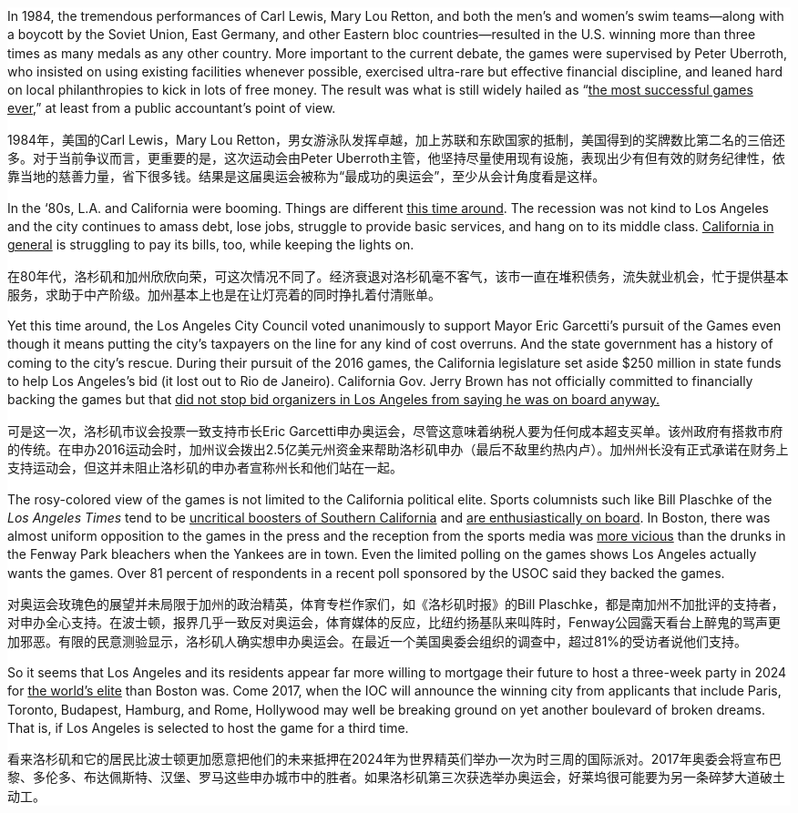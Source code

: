 In 1984, the tremendous performances of Carl Lewis, Mary Lou Retton, and both the men’s and women’s swim teams—along with a boycott by the Soviet Union, East Germany, and other Eastern bloc countries—resulted in the U.S. winning more than three times as many medals as any other country. More important to the current debate, the games were supervised by Peter Uberroth, who insisted on using existing facilities whenever possible, exercised ultra-rare but effective financial discipline, and leaned hard on local philanthropies to kick in lots of free money. The result was what is still widely hailed as “[the most successful games ever](http://gizmodo.com/how-l-a-s-1984-summer-olympics-became-the-most-success-1516228102),” at least from a public accountant’s point of view.

1984年，美国的Carl Lewis，Mary Lou Retton，男女游泳队发挥卓越，加上苏联和东欧国家的抵制，美国得到的奖牌数比第二名的三倍还多。对于当前争议而言，更重要的是，这次运动会由Peter Uberroth主管，他坚持尽量使用现有设施，表现出少有但有效的财务纪律性，依靠当地的慈善力量，省下很多钱。结果是这届奥运会被称为“最成功的奥运会”，至少从会计角度看是这样。

In the ‘80s, L.A. and California were booming. Things are different [this time around](https://reason.com/archives/2014/07/23/los-angeles-is-killing-itself#.bvrbh3:lLcy). The recession was not kind to Los Angeles and the city continues to amass debt, lose jobs, struggle to provide basic services, and hang on to its middle class. [California in general](https://www.google.com/webhp?sourceid=chrome-instant&ion=1&espv=2&ie=UTF-8#tbm=nws&q=site:reason.com+california+budget+problems) is struggling to pay its bills, too, while keeping the lights on.

在80年代，洛杉矶和加州欣欣向荣，可这次情况不同了。经济衰退对洛杉矶毫不客气，该市一直在堆积债务，流失就业机会，忙于提供基本服务，求助于中产阶级。加州基本上也是在让灯亮着的同时挣扎着付清账单。

Yet this time around, the Los Angeles City Council voted unanimously to support Mayor Eric Garcetti’s pursuit of the Games even though it means putting the city’s taxpayers on the line for any kind of cost overruns. And the state government has a history of coming to the city’s rescue. During their pursuit of the 2016 games, the California legislature set aside $250 million in state funds to help Los Angeles’s bid (it lost out to Rio de Janeiro). California Gov. Jerry Brown has not officially committed to financially backing the games but that [did not stop bid organizers in Los Angeles from saying he was on board anyway.](http://www.scpr.org/news/2015/08/26/54001/olympics-bid-book-says-jerry-brown-supported-state/)

可是这一次，洛杉矶市议会投票一致支持市长Eric Garcetti申办奥运会，尽管这意味着纳税人要为任何成本超支买单。该州政府有搭救市府的传统。在申办2016运动会时，加州议会拨出2.5亿美元州资金来帮助洛杉矶申办（最后不敌里约热内卢）。加州州长没有正式承诺在财务上支持运动会，但这并未阻止洛杉矶的申办者宣称州长和他们站在一起。

The rosy-colored view of the games is not limited to the California political elite. Sports columnists such like Bill Plaschke of the *Los Angeles* *Times* tend to be [uncritical boosters of Southern California](http://www.latimes.com/sports/la-sp-la-olympics-plaschke-20150109-column.html) and [are enthusiastically on board](http://www.latimes.com/sports/la-sp-olympics-plaschke-20150728-column.html). In Boston, there was almost uniform opposition to the games in the press and the reception from the sports media was [more vicious](https://www.bostonglobe.com/sports/2015/07/27/loss-olympic-bid-victory-for-boston/Q8kkalvLNyuQlnls1ftjYN/story.html) than the drunks in the Fenway Park bleachers when the Yankees are in town. Even the limited polling on the games shows Los Angeles actually wants the games. Over 81 percent of respondents in a recent poll sponsored by the USOC said they backed the games.

对奥运会玫瑰色的展望并未局限于加州的政治精英，体育专栏作家们，如《洛杉矶时报》的Bill Plaschke，都是南加州不加批评的支持者，对申办全心支持。在波士顿，报界几乎一致反对奥运会，体育媒体的反应，比纽约扬基队来叫阵时，Fenway公园露天看台上醉鬼的骂声更加邪恶。有限的民意测验显示，洛杉矶人确实想申办奥运会。在最近一个美国奥委会组织的调查中，超过81%的受访者说他们支持。

So it seems that Los Angeles and its residents appear far more willing to mortgage their future to host a three-week party in 2024 for [the world’s elite](http://www.bostonmagazine.com/news/blog/2015/06/30/boston-2024-olympic-lanes/) than Boston was. Come 2017, when the IOC will announce the winning city from applicants that include Paris, Toronto, Budapest, Hamburg, and Rome, Hollywood may well be breaking ground on yet another boulevard of broken dreams. That is, if Los Angeles is selected to host the game for a third time.

看来洛杉矶和它的居民比波士顿更加愿意把他们的未来抵押在2024年为世界精英们举办一次为时三周的国际派对。2017年奥委会将宣布巴黎、多伦多、布达佩斯特、汉堡、罗马这些申办城市中的胜者。如果洛杉矶第三次获选举办奥运会，好莱坞很可能要为另一条碎梦大道破土动工。

